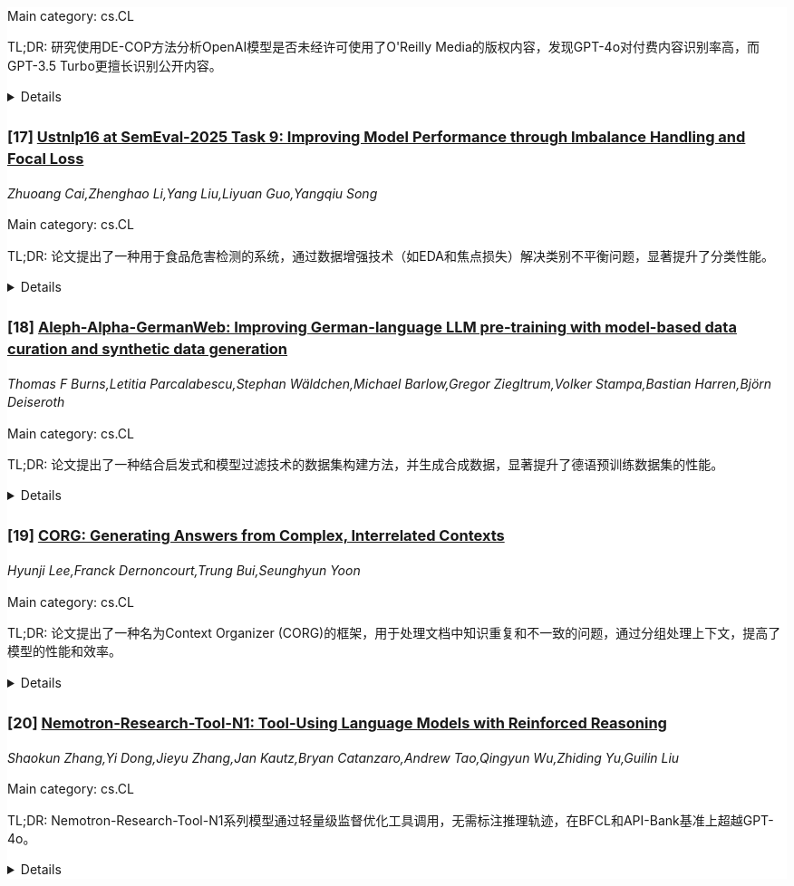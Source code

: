 Main category: cs.CL

TL;DR: 研究使用DE-COP方法分析OpenAI模型是否未经许可使用了O'Reilly Media的版权内容，发现GPT-4o对付费内容识别率高，而GPT-3.5 Turbo更擅长识别公开内容。


<details><summary>Details</summary></details>


### [17] [Ustnlp16 at SemEval-2025 Task 9: Improving Model Performance through Imbalance Handling and Focal Loss](https://arxiv.org/abs/2505.00021)
*Zhuoang Cai,Zhenghao Li,Yang Liu,Liyuan Guo,Yangqiu Song*

Main category: cs.CL

TL;DR: 论文提出了一种用于食品危害检测的系统，通过数据增强技术（如EDA和焦点损失）解决类别不平衡问题，显著提升了分类性能。


<details><summary>Details</summary></details>


### [18] [Aleph-Alpha-GermanWeb: Improving German-language LLM pre-training with model-based data curation and synthetic data generation](https://arxiv.org/abs/2505.00022)
*Thomas F Burns,Letitia Parcalabescu,Stephan Wäldchen,Michael Barlow,Gregor Ziegltrum,Volker Stampa,Bastian Harren,Björn Deiseroth*

Main category: cs.CL

TL;DR: 论文提出了一种结合启发式和模型过滤技术的数据集构建方法，并生成合成数据，显著提升了德语预训练数据集的性能。


<details><summary>Details</summary></details>


### [19] [CORG: Generating Answers from Complex, Interrelated Contexts](https://arxiv.org/abs/2505.00023)
*Hyunji Lee,Franck Dernoncourt,Trung Bui,Seunghyun Yoon*

Main category: cs.CL

TL;DR: 论文提出了一种名为Context Organizer (CORG)的框架，用于处理文档中知识重复和不一致的问题，通过分组处理上下文，提高了模型的性能和效率。


<details><summary>Details</summary></details>


### [20] [Nemotron-Research-Tool-N1: Tool-Using Language Models with Reinforced Reasoning](https://arxiv.org/abs/2505.00024)
*Shaokun Zhang,Yi Dong,Jieyu Zhang,Jan Kautz,Bryan Catanzaro,Andrew Tao,Qingyun Wu,Zhiding Yu,Guilin Liu*

Main category: cs.CL

TL;DR: Nemotron-Research-Tool-N1系列模型通过轻量级监督优化工具调用，无需标注推理轨迹，在BFCL和API-Bank基准上超越GPT-4o。


<details><summary>Details</summary></details>
